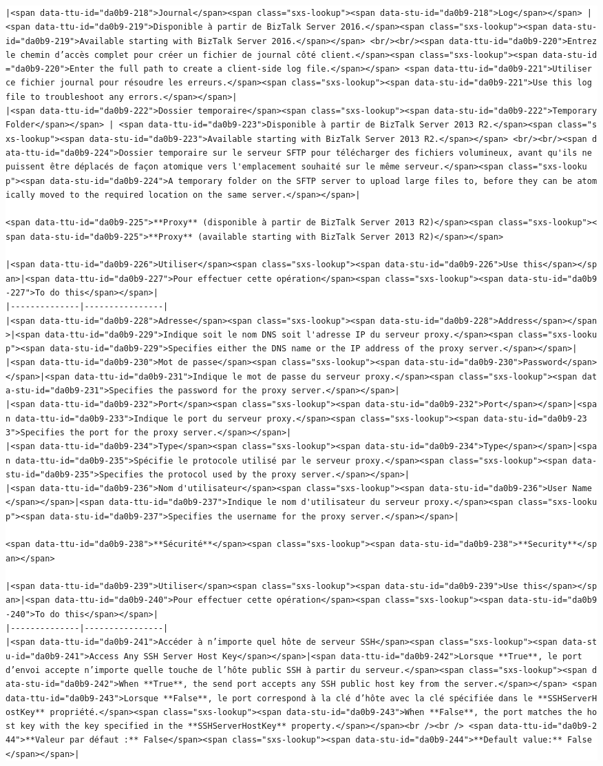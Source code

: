    |<span data-ttu-id="da0b9-218">Journal</span><span class="sxs-lookup"><span data-stu-id="da0b9-218">Log</span></span> | <span data-ttu-id="da0b9-219">Disponible à partir de BizTalk Server 2016.</span><span class="sxs-lookup"><span data-stu-id="da0b9-219">Available starting with BizTalk Server 2016.</span></span> <br/><br/><span data-ttu-id="da0b9-220">Entrez le chemin d’accès complet pour créer un fichier de journal côté client.</span><span class="sxs-lookup"><span data-stu-id="da0b9-220">Enter the full path to create a client-side log file.</span></span> <span data-ttu-id="da0b9-221">Utiliser ce fichier journal pour résoudre les erreurs.</span><span class="sxs-lookup"><span data-stu-id="da0b9-221">Use this log file to troubleshoot any errors.</span></span>|
    |<span data-ttu-id="da0b9-222">Dossier temporaire</span><span class="sxs-lookup"><span data-stu-id="da0b9-222">Temporary Folder</span></span> | <span data-ttu-id="da0b9-223">Disponible à partir de BizTalk Server 2013 R2.</span><span class="sxs-lookup"><span data-stu-id="da0b9-223">Available starting with BizTalk Server 2013 R2.</span></span> <br/><br/><span data-ttu-id="da0b9-224">Dossier temporaire sur le serveur SFTP pour télécharger des fichiers volumineux, avant qu'ils ne puissent être déplacés de façon atomique vers l'emplacement souhaité sur le même serveur.</span><span class="sxs-lookup"><span data-stu-id="da0b9-224">A temporary folder on the SFTP server to upload large files to, before they can be atomically moved to the required location on the same server.</span></span>|  
    
    <span data-ttu-id="da0b9-225">**Proxy** (disponible à partir de BizTalk Server 2013 R2)</span><span class="sxs-lookup"><span data-stu-id="da0b9-225">**Proxy** (available starting with BizTalk Server 2013 R2)</span></span>
    
    |<span data-ttu-id="da0b9-226">Utiliser</span><span class="sxs-lookup"><span data-stu-id="da0b9-226">Use this</span></span>|<span data-ttu-id="da0b9-227">Pour effectuer cette opération</span><span class="sxs-lookup"><span data-stu-id="da0b9-227">To do this</span></span>|  
    |--------------|----------------|  
    |<span data-ttu-id="da0b9-228">Adresse</span><span class="sxs-lookup"><span data-stu-id="da0b9-228">Address</span></span>|<span data-ttu-id="da0b9-229">Indique soit le nom DNS soit l'adresse IP du serveur proxy.</span><span class="sxs-lookup"><span data-stu-id="da0b9-229">Specifies either the DNS name or the IP address of the proxy server.</span></span>|  
    |<span data-ttu-id="da0b9-230">Mot de passe</span><span class="sxs-lookup"><span data-stu-id="da0b9-230">Password</span></span>|<span data-ttu-id="da0b9-231">Indique le mot de passe du serveur proxy.</span><span class="sxs-lookup"><span data-stu-id="da0b9-231">Specifies the password for the proxy server.</span></span>|  
    |<span data-ttu-id="da0b9-232">Port</span><span class="sxs-lookup"><span data-stu-id="da0b9-232">Port</span></span>|<span data-ttu-id="da0b9-233">Indique le port du serveur proxy.</span><span class="sxs-lookup"><span data-stu-id="da0b9-233">Specifies the port for the proxy server.</span></span>|  
    |<span data-ttu-id="da0b9-234">Type</span><span class="sxs-lookup"><span data-stu-id="da0b9-234">Type</span></span>|<span data-ttu-id="da0b9-235">Spécifie le protocole utilisé par le serveur proxy.</span><span class="sxs-lookup"><span data-stu-id="da0b9-235">Specifies the protocol used by the proxy server.</span></span>|  
    |<span data-ttu-id="da0b9-236">Nom d'utilisateur</span><span class="sxs-lookup"><span data-stu-id="da0b9-236">User Name</span></span>|<span data-ttu-id="da0b9-237">Indique le nom d'utilisateur du serveur proxy.</span><span class="sxs-lookup"><span data-stu-id="da0b9-237">Specifies the username for the proxy server.</span></span>|  
    
    <span data-ttu-id="da0b9-238">**Sécurité**</span><span class="sxs-lookup"><span data-stu-id="da0b9-238">**Security**</span></span>
    
    |<span data-ttu-id="da0b9-239">Utiliser</span><span class="sxs-lookup"><span data-stu-id="da0b9-239">Use this</span></span>|<span data-ttu-id="da0b9-240">Pour effectuer cette opération</span><span class="sxs-lookup"><span data-stu-id="da0b9-240">To do this</span></span>|  
    |--------------|----------------|  
    |<span data-ttu-id="da0b9-241">Accéder à n’importe quel hôte de serveur SSH</span><span class="sxs-lookup"><span data-stu-id="da0b9-241">Access Any SSH Server Host Key</span></span>|<span data-ttu-id="da0b9-242">Lorsque **True**, le port d’envoi accepte n’importe quelle touche de l’hôte public SSH à partir du serveur.</span><span class="sxs-lookup"><span data-stu-id="da0b9-242">When **True**, the send port accepts any SSH public host key from the server.</span></span> <span data-ttu-id="da0b9-243">Lorsque **False**, le port correspond à la clé d’hôte avec la clé spécifiée dans le **SSHServerHostKey** propriété.</span><span class="sxs-lookup"><span data-stu-id="da0b9-243">When **False**, the port matches the host key with the key specified in the **SSHServerHostKey** property.</span></span><br /><br /> <span data-ttu-id="da0b9-244">**Valeur par défaut :** False</span><span class="sxs-lookup"><span data-stu-id="da0b9-244">**Default value:** False</span></span>|  